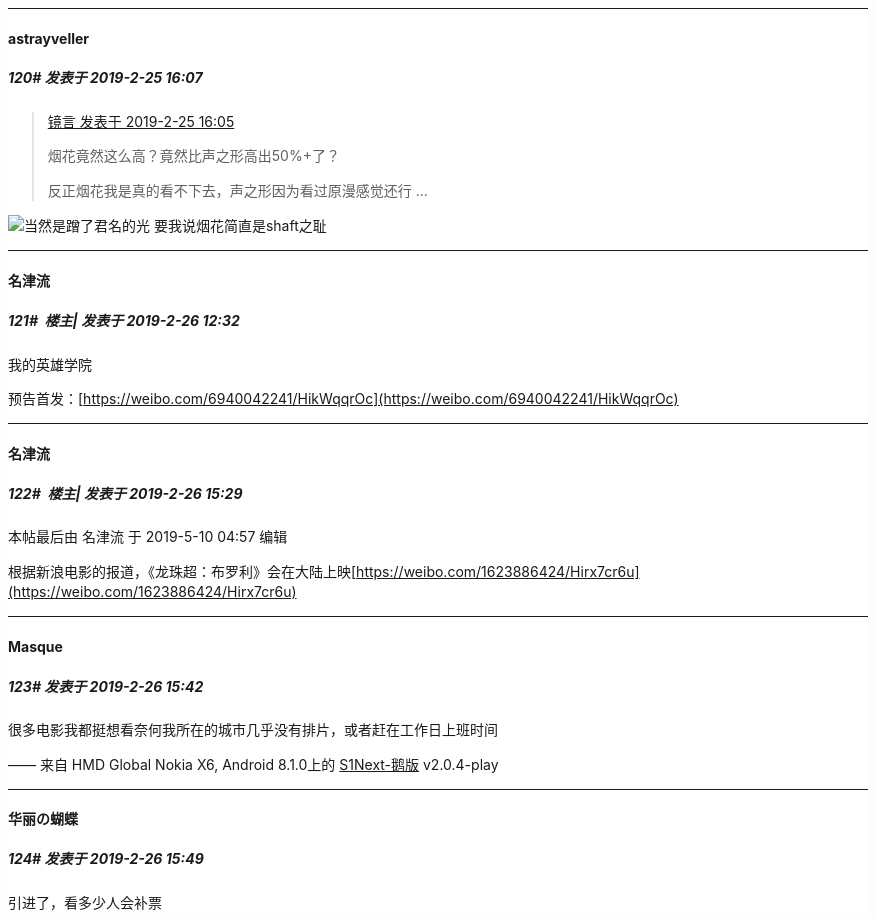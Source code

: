 -----

####  astrayveller  
##### 120#       发表于 2019-2-25 16:07


<blockquote><a href="httphttps://bbs.saraba1st.com/2b/forum.php?mod=redirect&amp;goto=findpost&amp;pid=42718657&amp;ptid=1804778" target="_blank">镜言 发表于 2019-2-25 16:05</a>

烟花竟然这么高？竟然比声之形高出50%+了？

反正烟花我是真的看不下去，声之形因为看过原漫感觉还行 ...</blockquote>
<img src="https://static.saraba1st.com/image/smiley/face2017/067.png" referrerpolicy="no-referrer">当然是蹭了君名的光 要我说烟花简直是shaft之耻


-----

####  名津流  
##### 121#         楼主| 发表于 2019-2-26 12:32


我的英雄学院

预告首发：[https://weibo.com/6940042241/HikWqqrOc](https://weibo.com/6940042241/HikWqqrOc)


-----

####  名津流  
##### 122#         楼主| 发表于 2019-2-26 15:29


 本帖最后由 名津流 于 2019-5-10 04:57 编辑 

根据新浪电影的报道，《龙珠超：布罗利》会在大陆上映[https://weibo.com/1623886424/Hirx7cr6u](https://weibo.com/1623886424/Hirx7cr6u)


-----

####  Masque  
##### 123#       发表于 2019-2-26 15:42


很多电影我都挺想看奈何我所在的城市几乎没有排片，或者赶在工作日上班时间

—— 来自 HMD Global Nokia X6, Android 8.1.0上的 [S1Next-鹅版](https://github.com/ykrank/S1-Next/releases) v2.0.4-play


-----

####  华丽の蝴蝶  
##### 124#       发表于 2019-2-26 15:49


引进了，看多少人会补票

